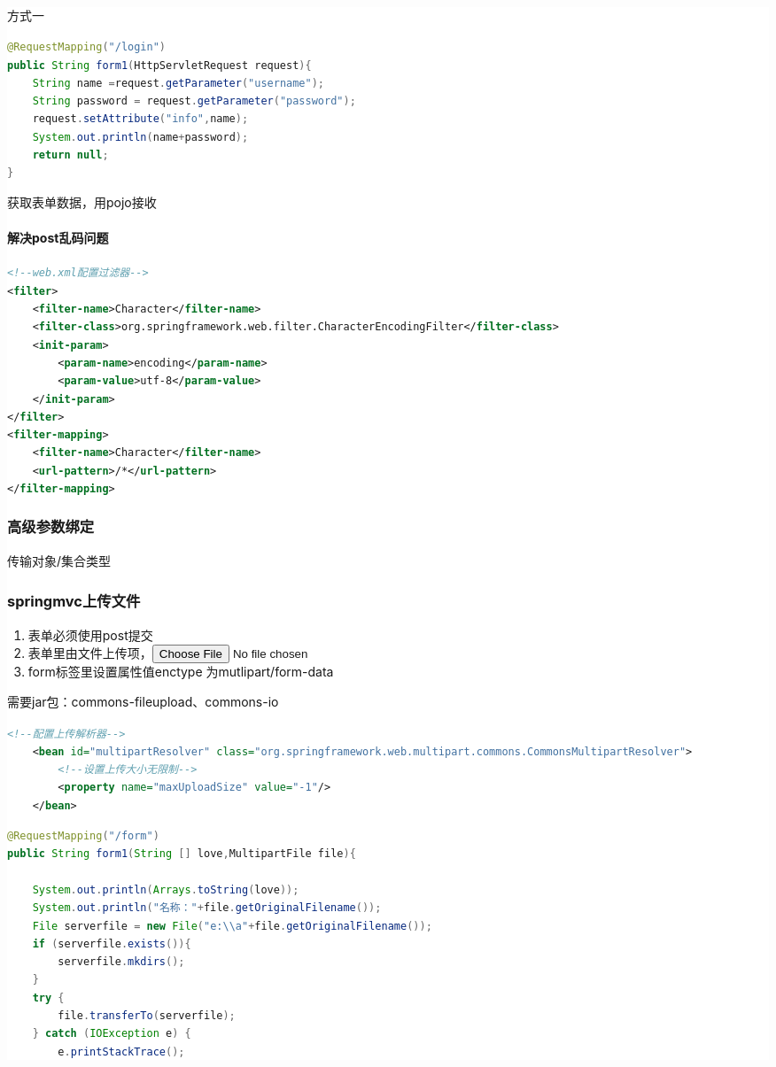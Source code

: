 方式一

```java
@RequestMapping("/login")
public String form1(HttpServletRequest request){
    String name =request.getParameter("username");
    String password = request.getParameter("password");
    request.setAttribute("info",name);
    System.out.println(name+password);
    return null;
}
```

获取表单数据，用pojo接收

#### 解决post乱码问题

```xml
<!--web.xml配置过滤器-->
<filter>
    <filter-name>Character</filter-name>
    <filter-class>org.springframework.web.filter.CharacterEncodingFilter</filter-class>
    <init-param>
        <param-name>encoding</param-name>
        <param-value>utf-8</param-value>
    </init-param>
</filter>
<filter-mapping>
    <filter-name>Character</filter-name>
    <url-pattern>/*</url-pattern>
</filter-mapping>
```

### 高级参数绑定

传输对象/集合类型

### springmvc上传文件

1. 表单必须使用post提交
2. 表单里由文件上传项，<input type= "file" name ="file">
3. form标签里设置属性值enctype 为mutlipart/form-data

需要jar包：commons-fileupload、commons-io

```xml
<!--配置上传解析器-->
    <bean id="multipartResolver" class="org.springframework.web.multipart.commons.CommonsMultipartResolver">
        <!--设置上传大小无限制-->
        <property name="maxUploadSize" value="-1"/>
    </bean>
```

```java
@RequestMapping("/form")
public String form1(String [] love,MultipartFile file){

    System.out.println(Arrays.toString(love));
    System.out.println("名称："+file.getOriginalFilename());
    File serverfile = new File("e:\\a"+file.getOriginalFilename());
    if (serverfile.exists()){
        serverfile.mkdirs();
    }
    try {
        file.transferTo(serverfile);
    } catch (IOException e) {
        e.printStackTrace();
```